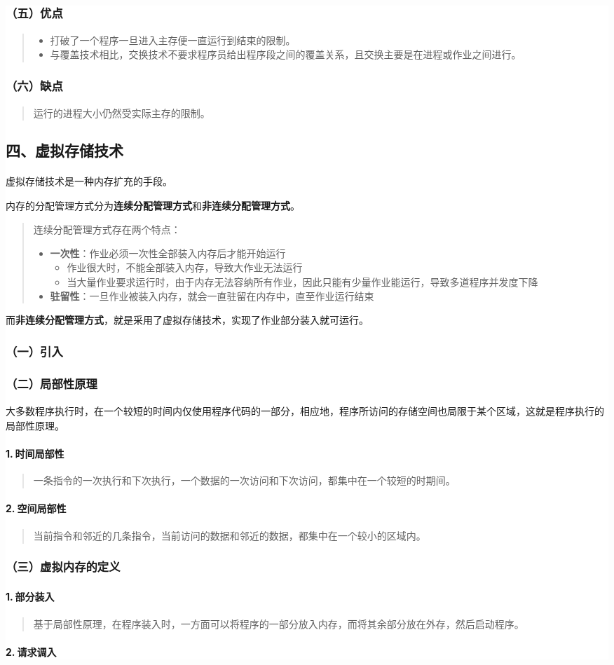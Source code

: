 

### （五）优点

> - 打破了一个程序一旦进入主存便一直运行到结束的限制。
> - 与覆盖技术相比，交换技术不要求程序员给出程序段之间的覆盖关系，且交换主要是在进程或作业之间进行。



### （六）缺点

> 运行的进程大小仍然受实际主存的限制。



## 四、虚拟存储技术

虚拟存储技术是一种内存扩充的手段。

内存的分配管理方式分为**连续分配管理方式**和**非连续分配管理方式**。

> 连续分配管理方式存在两个特点：
>
> - **一次性**：作业必须一次性全部装入内存后才能开始运行
>   - 作业很大时，不能全部装入内存，导致大作业无法运行
>   - 当大量作业要求运行时，由于内存无法容纳所有作业，因此只能有少量作业能运行，导致多道程序并发度下降
> - **驻留性**：一旦作业被装入内存，就会一直驻留在内存中，直至作业运行结束

而**非连续分配管理方式**，就是采用了虚拟存储技术，实现了作业部分装入就可运行。



### （一）引入







### （二）局部性原理

大多数程序执行时，在一个较短的时间内仅使用程序代码的一部分，相应地，程序所访问的存储空间也局限于某个区域，这就是程序执行的局部性原理。

#### 1. 时间局部性

> 一条指令的一次执行和下次执行，一个数据的一次访问和下次访问，都集中在一个较短的时期间。

#### 2. 空间局部性

> 当前指令和邻近的几条指令，当前访问的数据和邻近的数据，都集中在一个较小的区域内。



### （三）虚拟内存的定义

#### 1. 部分装入

> 基于局部性原理，在程序装入时，一方面可以将程序的一部分放入内存，而将其余部分放在外存，然后启动程序。

#### 2. 请求调入
